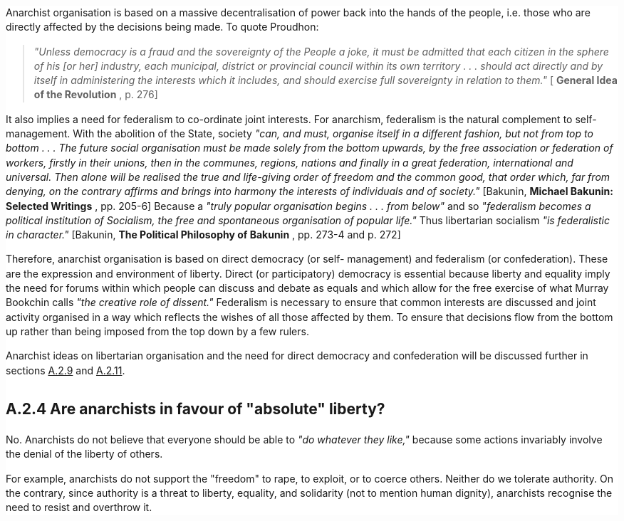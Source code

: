 Anarchist organisation is based on a massive decentralisation of power back
into the hands of the people, i.e. those who are directly affected by the
decisions being made. To quote Proudhon:

> _"Unless democracy is a fraud and the sovereignty of the People a joke, it
> must be admitted that each citizen in the sphere of his [or her] industry,
> each municipal, district or provincial council within its own territory . .
> . should act directly and by itself in administering the interests which it
> includes, and should exercise full sovereignty in relation to them."_ [
> **General Idea of the Revolution** , p. 276]

It also implies a need for federalism to co-ordinate joint interests. For
anarchism, federalism is the natural complement to self-management. With the
abolition of the State, society _"can, and must, organise itself in a
different fashion, but not from top to bottom . . . The future social
organisation must be made solely from the bottom upwards, by the free
association or federation of workers, firstly in their unions, then in the
communes, regions, nations and finally in a great federation, international
and universal. Then alone will be realised the true and life-giving order of
freedom and the common good, that order which, far from denying, on the
contrary affirms and brings into harmony the interests of individuals and of
society."_ [Bakunin, **Michael Bakunin: Selected Writings** , pp. 205-6]
Because a _"truly popular organisation begins . . . from below"_ and so
_"federalism becomes a political institution of Socialism, the free and
spontaneous organisation of popular life."_ Thus libertarian socialism _"is
federalistic in character."_ [Bakunin, **The Political Philosophy of Bakunin**
, pp. 273-4 and p. 272]

Therefore, anarchist organisation is based on direct democracy (or self-
management) and federalism (or confederation). These are the expression and
environment of liberty. Direct (or participatory) democracy is essential
because liberty and equality imply the need for forums within which people can
discuss and debate as equals and which allow for the free exercise of what
Murray Bookchin calls _"the creative role of dissent."_ Federalism is
necessary to ensure that common interests are discussed and joint activity
organised in a way which reflects the wishes of all those affected by them. To
ensure that decisions flow from the bottom up rather than being imposed from
the top down by a few rulers.

Anarchist ideas on libertarian organisation and the need for direct democracy
and confederation will be discussed further in sections [
A.2.9](secA2.md#seca29) and [ A.2.11](secA2.md#seca211).

## A.2.4 Are anarchists in favour of "absolute" liberty?

No. Anarchists do not believe that everyone should be able to _"do_ _whatever
they like,"_ because some actions invariably involve the denial of the liberty
of others.

For example, anarchists do not support the "freedom" to rape, to exploit, or
to coerce others. Neither do we tolerate authority. On the contrary, since
authority is a threat to liberty, equality, and solidarity (not to mention
human dignity), anarchists recognise the need to resist and overthrow it.
